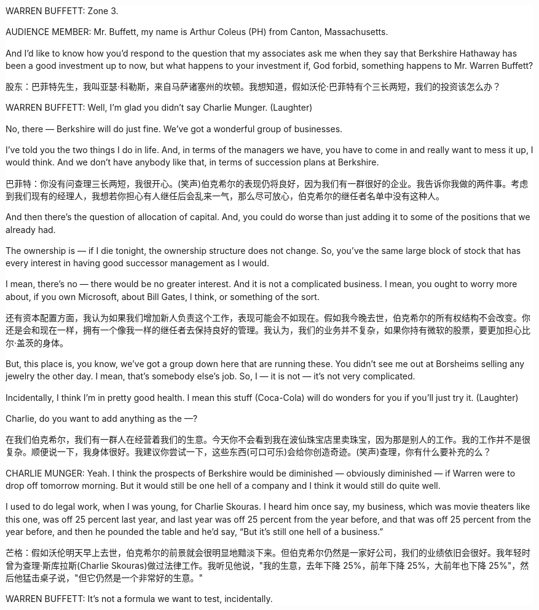 WARREN BUFFETT: Zone 3.

AUDIENCE MEMBER: Mr. Buffett, my name is Arthur Coleus (PH) from Canton, Massachusetts.

And I’d like to know how you’d respond to the question that my associates ask me when they say that Berkshire Hathaway has been a good investment up to now, but what happens to your investment if, God forbid, something happens to Mr. Warren Buffett?

股东：巴菲特先生，我叫亚瑟·科勒斯，来自马萨诸塞州的坎顿。我想知道，假如沃伦·巴菲特有个三长两短，我们的投资该怎么办？

WARREN BUFFETT: Well, I’m glad you didn’t say Charlie Munger. (Laughter)

No, there — Berkshire will do just fine. We’ve got a wonderful group of businesses.

I’ve told you the two things I do in life. And, in terms of the managers we have, you have to come in and really want to mess it up, I would think. And we don’t have anybody like that, in terms of succession plans at Berkshire.

巴菲特：你没有问查理三长两短，我很开心。(笑声)伯克希尔的表现仍将良好，因为我们有一群很好的企业。我告诉你我做的两件事。考虑到我们现有的经理人，我想若你担心有人继任后会乱来一气，那么尽可放心，伯克希尔的继任者名单中没有这种人。

And then there’s the question of allocation of capital. And, you could do worse than just adding it to some of the positions that we already had.

The ownership is — if I die tonight, the ownership structure does not change. So, you’ve the same large block of stock that has every interest in having good successor management as I would.

I mean, there’s no — there would be no greater interest. And it is not a complicated business. I mean, you ought to worry more about, if you own Microsoft, about Bill Gates, I think, or something of the sort.

还有资本配置方面，我认为如果我们增加新人负责这个工作，表现可能会不如现在。假如我今晚去世，伯克希尔的所有权结构不会改变。你还是会和现在一样，拥有一个像我一样的继任者去保持良好的管理。我认为，我们的业务并不复杂，如果你持有微软的股票，要更加担心比尔·盖茨的身体。

But, this place is, you know, we’ve got a group down here that are running these. You didn’t see me out at Borsheims selling any jewelry the other day. I mean, that’s somebody else’s job. So, I — it is not — it’s not very complicated.

Incidentally, I think I’m in pretty good health. I mean this stuff (Coca-Cola) will do wonders for you if you’ll just try it. (Laughter)

Charlie, do you want to add anything as the —?

在我们伯克希尔，我们有一群人在经营着我们的生意。今天你不会看到我在波仙珠宝店里卖珠宝，因为那是别人的工作。我的工作并不是很复杂。顺便说一下，我身体很好。我建议你尝试一下，这些东西(可口可乐)会给你创造奇迹。(笑声)查理，你有什么要补充的么？

CHARLIE MUNGER: Yeah. I think the prospects of Berkshire would be diminished — obviously diminished — if Warren were to drop off tomorrow morning. But it would still be one hell of a company and I think it would still do quite well.

I used to do legal work, when I was young, for Charlie Skouras. I heard him once say, my business, which was movie theaters like this one, was off 25 percent last year, and last year was off 25 percent from the year before, and that was off 25 percent from the year before, and then he pounded the table and he’d say, “But it’s still one hell of a business.”

芒格：假如沃伦明天早上去世，伯克希尔的前景就会很明显地黯淡下来。但伯克希尔仍然是一家好公司，我们的业绩依旧会很好。我年轻时曾为查理·斯库拉斯(Charlie Skouras)做过法律工作。我听见他说，"我的生意，去年下降 25%，前年下降 25%，大前年也下降 25%"，然后他猛击桌子说，"但它仍然是一个非常好的生意。"

WARREN BUFFETT: It’s not a formula we want to test, incidentally.
